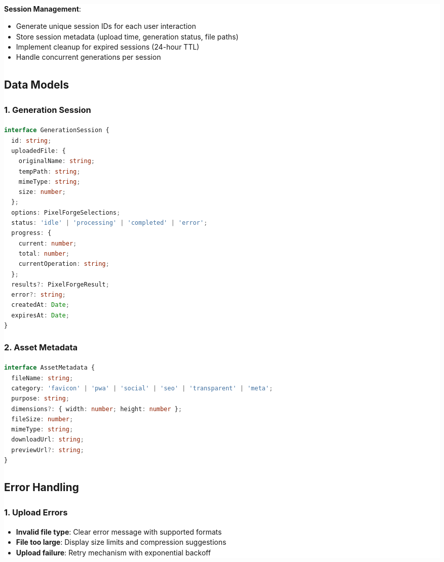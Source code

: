 **Session Management**:
- Generate unique session IDs for each user interaction
- Store session metadata (upload time, generation status, file paths)
- Implement cleanup for expired sessions (24-hour TTL)
- Handle concurrent generations per session

## Data Models

### 1. Generation Session
```typescript
interface GenerationSession {
  id: string;
  uploadedFile: {
    originalName: string;
    tempPath: string;
    mimeType: string;
    size: number;
  };
  options: PixelForgeSelections;
  status: 'idle' | 'processing' | 'completed' | 'error';
  progress: {
    current: number;
    total: number;
    currentOperation: string;
  };
  results?: PixelForgeResult;
  error?: string;
  createdAt: Date;
  expiresAt: Date;
}
```

### 2. Asset Metadata
```typescript
interface AssetMetadata {
  fileName: string;
  category: 'favicon' | 'pwa' | 'social' | 'seo' | 'transparent' | 'meta';
  purpose: string;
  dimensions?: { width: number; height: number };
  fileSize: number;
  mimeType: string;
  downloadUrl: string;
  previewUrl?: string;
}
```

## Error Handling

### 1. Upload Errors
- **Invalid file type**: Clear error message with supported formats
- **File too large**: Display size limits and compression suggestions
- **Upload failure**: Retry mechanism with exponential backoff
